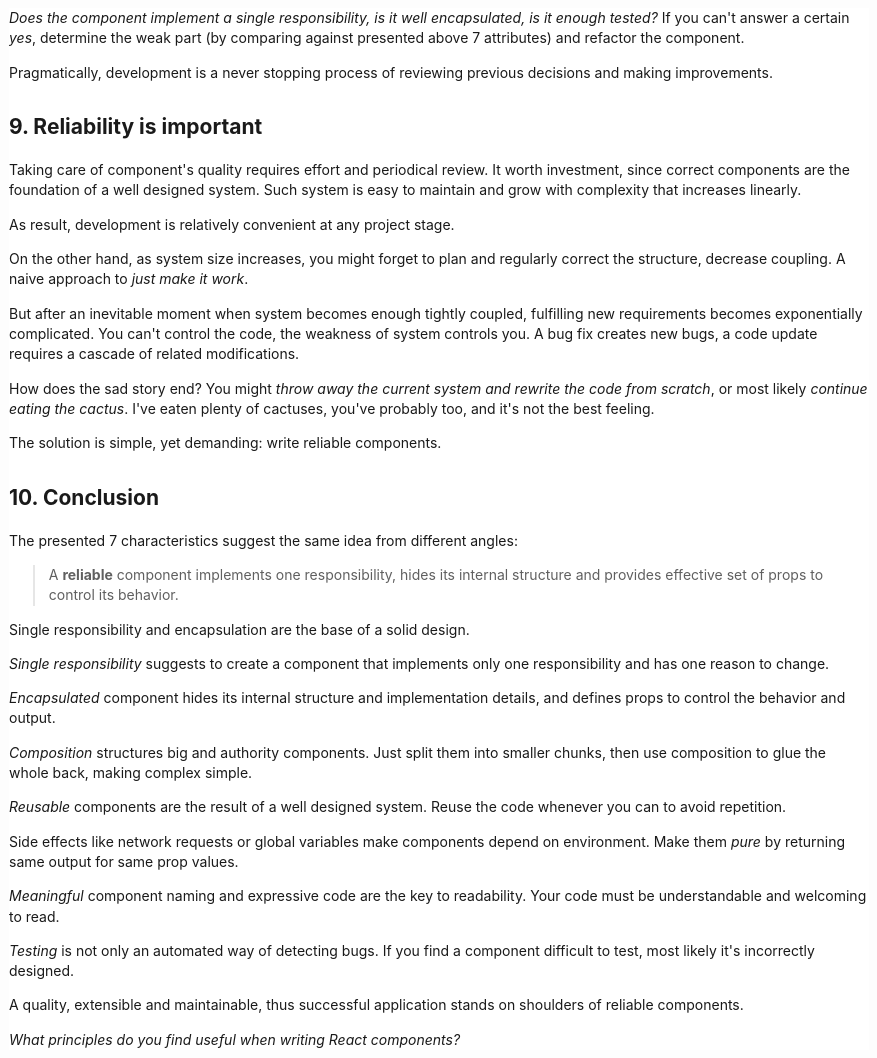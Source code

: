 *Does the component implement a single responsibility, is it well encapsulated, is it enough tested?* If you can't answer a certain *yes*, determine the weak part (by comparing against presented above 7 attributes) and refactor the component.  

Pragmatically, development is a never stopping process of reviewing previous decisions and making improvements.  

## 9. Reliability is important

Taking care of component's quality requires effort and periodical review. It worth investment, since correct components are the foundation of a well designed system. Such system is easy to maintain and grow  with complexity that increases linearly.  

As result, development is relatively convenient at any project stage.  

On the other hand, as system size increases, you might forget to plan and regularly correct the structure, decrease coupling. A naive approach to *just make it work*.  

But after an inevitable moment when system becomes enough tightly coupled, fulfilling new requirements becomes exponentially complicated. You can't control the code, the weakness of system controls you. A bug fix creates new bugs, a code update requires a cascade of related modifications.  

How does the sad story end? You might *throw away the current system and rewrite the code from scratch*, or most likely *continue eating the cactus*. I've eaten plenty of cactuses, you've probably too, and it's not the best feeling.  

The solution is simple, yet demanding: write reliable components.  

## 10. Conclusion

The presented 7 characteristics suggest the same idea from different angles:

>A **reliable** component implements one responsibility, hides its internal structure and provides effective set of props to control its behavior.  

Single responsibility and encapsulation are the base of a solid design.  

*Single responsibility* suggests to create a component that implements only one responsibility and has one reason to change.  

*Encapsulated* component hides its internal structure and implementation details, and defines props to control the behavior and output.  

*Composition* structures big and authority components. Just split them into smaller chunks, then use composition to glue the whole back, making complex simple.  

*Reusable* components are the result of a well designed system. Reuse the code whenever you can to avoid repetition. 

Side effects like network requests or global variables make components depend on environment. Make them *pure* by returning same output for same prop values.  

*Meaningful* component naming and expressive code are the key to readability. Your code must be understandable and welcoming to read.   

*Testing* is not only an automated way of detecting bugs. If you find a component difficult to test, most likely it's incorrectly designed.  

A quality, extensible and maintainable, thus successful application stands on shoulders of reliable components.  

*What principles do you find useful when writing React components?*

